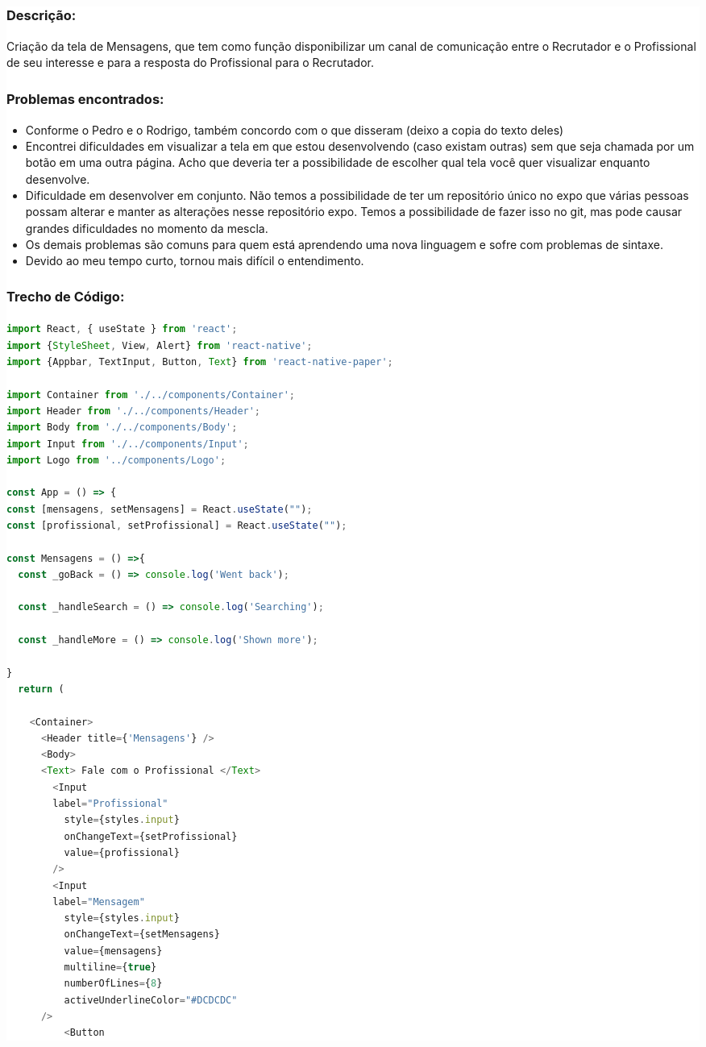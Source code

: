 ### Descrição:

Criação da tela de Mensagens, que tem como função disponibilizar um canal de comunicação entre o Recrutador e o Profissional de seu interesse e para a resposta do Profissional para o Recrutador.

### **Problemas encontrados:**
- Conforme o Pedro e o Rodrigo, também concordo com o que disseram (deixo a copia do texto deles)
- Encontrei dificuldades em visualizar a tela em que estou desenvolvendo (caso existam outras) sem que seja chamada por um botão em uma outra página. Acho que deveria ter a possibilidade de escolher qual tela você quer visualizar enquanto desenvolve.
- Dificuldade em desenvolver em conjunto. Não temos a possibilidade de ter um repositório único no expo que várias pessoas possam alterar e manter as alterações nesse repositório expo. Temos a possibilidade de fazer isso no git, mas pode causar grandes dificuldades no momento da mescla.
- Os demais problemas são comuns para quem está aprendendo uma nova linguagem e sofre com problemas de sintaxe.
- Devido ao meu tempo curto, tornou mais difícil o entendimento.

### **Trecho de Código:**
```Javascript
import React, { useState } from 'react';
import {StyleSheet, View, Alert} from 'react-native';
import {Appbar, TextInput, Button, Text} from 'react-native-paper';

import Container from './../components/Container';
import Header from './../components/Header';
import Body from './../components/Body';
import Input from './../components/Input';
import Logo from '../components/Logo';

const App = () => {
const [mensagens, setMensagens] = React.useState("");
const [profissional, setProfissional] = React.useState("");

const Mensagens = () =>{
  const _goBack = () => console.log('Went back');

  const _handleSearch = () => console.log('Searching');

  const _handleMore = () => console.log('Shown more');

}
  return (

    <Container>
      <Header title={'Mensagens'} />
      <Body>
      <Text> Fale com o Profissional </Text>
        <Input
        label="Profissional"
          style={styles.input}
          onChangeText={setProfissional}
          value={profissional}
        />
        <Input
        label="Mensagem"
          style={styles.input}
          onChangeText={setMensagens}
          value={mensagens}
          multiline={true}
          numberOfLines={8}
          activeUnderlineColor="#DCDCDC"
      />
          <Button
```